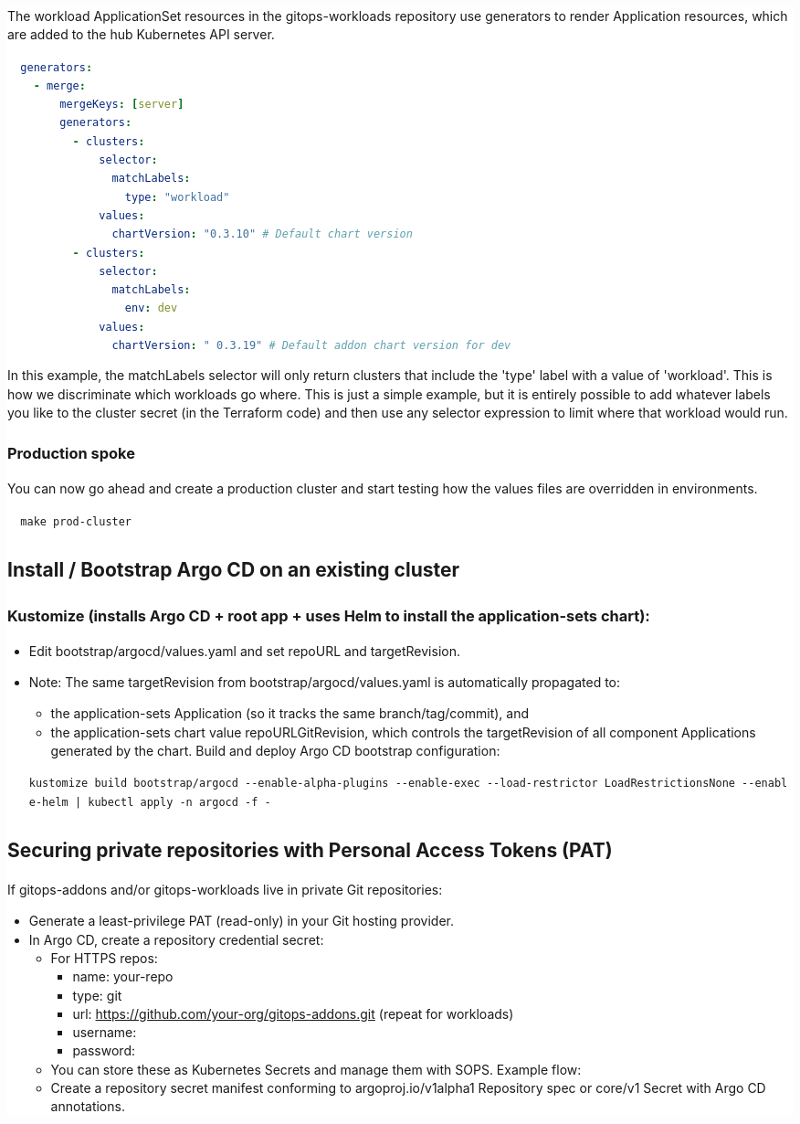 The workload ApplicationSet resources in the gitops-workloads repository use generators to render Application resources, which are added to the hub Kubernetes API server.

```yaml
  generators:
    - merge:
        mergeKeys: [server]
        generators:
          - clusters:
              selector:
                matchLabels:
                  type: "workload"
              values:
                chartVersion: "0.3.10" # Default chart version
          - clusters:
              selector:
                matchLabels:
                  env: dev
              values:
                chartVersion: " 0.3.19" # Default addon chart version for dev
```
In this example, the matchLabels selector will only return clusters
that include the 'type' label with a value of 'workload'. This is how
we discriminate which workloads go where. This is just a simple example, but it is entirely possible to add whatever labels you like to the cluster secret (in the Terraform code) and then use any selector expression to limit where that workload would run.

### Production spoke
You can now go ahead and create a production cluster and start testing how the values files are overridden in environments.
```shell
  make prod-cluster
```
## Install / Bootstrap Argo CD on an existing cluster

### Kustomize (installs Argo CD + root app + uses Helm to install the application-sets chart):
- Edit bootstrap/argocd/values.yaml and set repoURL and targetRevision.
- Note: The same targetRevision from bootstrap/argocd/values.yaml is automatically propagated to:
  - the application-sets Application (so it tracks the same branch/tag/commit), and
  - the application-sets chart value repoURLGitRevision, which controls the targetRevision of all component Applications generated by the chart.
    Build and deploy Argo CD bootstrap configuration:

  ```shell
  kustomize build bootstrap/argocd --enable-alpha-plugins --enable-exec --load-restrictor LoadRestrictionsNone --enable-helm | kubectl apply -n argocd -f -
  ```

## Securing private repositories with Personal Access Tokens (PAT)
If gitops-addons and/or gitops-workloads live in private Git repositories:
- Generate a least-privilege PAT (read-only) in your Git hosting provider.
- In Argo CD, create a repository credential secret:
  - For HTTPS repos:
    - name: your-repo
    - type: git
    - url: https://github.com/your-org/gitops-addons.git (repeat for workloads)
    - username: <your-username or token id>
    - password: <PAT>
  - You can store these as Kubernetes Secrets and manage them with SOPS. Example flow:
  - Create a repository secret manifest conforming to argoproj.io/v1alpha1 Repository spec or core/v1 Secret with Argo CD annotations.